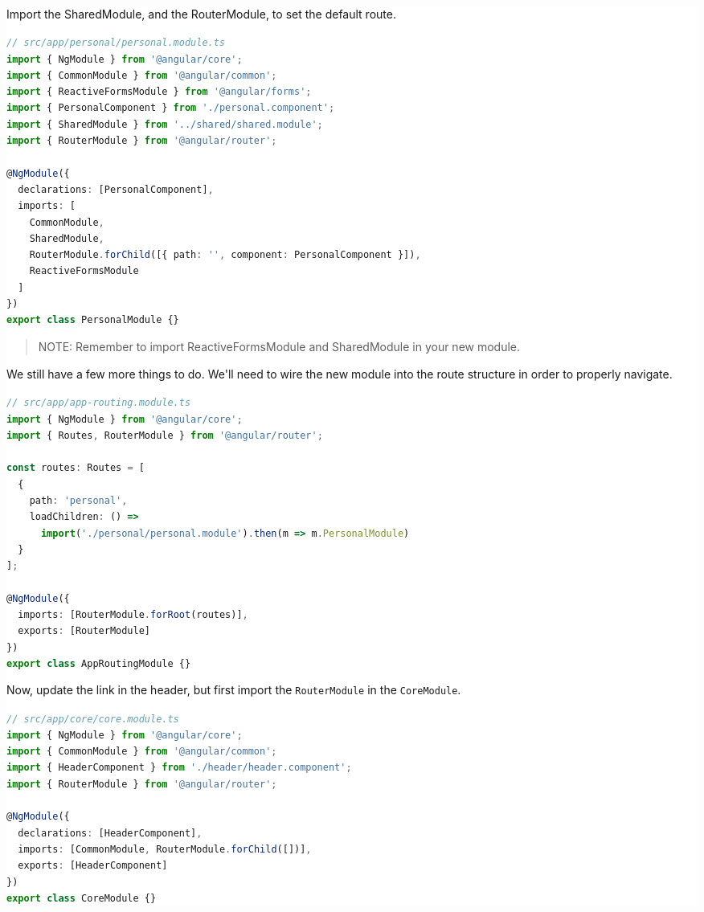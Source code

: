 Import the SharedModule, and the RouterModule, to set the default route.

```typescript
// src/app/personal/personal.module.ts
import { NgModule } from '@angular/core';
import { CommonModule } from '@angular/common';
import { ReactiveFormsModule } from '@angular/forms';
import { PersonalComponent } from './personal.component';
import { SharedModule } from '../shared/shared.module';
import { RouterModule } from '@angular/router';

@NgModule({
  declarations: [PersonalComponent],
  imports: [
    CommonModule,
    SharedModule,
    RouterModule.forChild([{ path: '', component: PersonalComponent }]),
    ReactiveFormsModule
  ]
})
export class PersonalModule {}
```

> NOTE: Remember to import ReactiveFormsModule and SharedModule in your new module.

We still have a few more things to do. We'll need to wire the new module into the route structure in order to properly navigate.

```typescript
// src/app/app-routing.module.ts
import { NgModule } from '@angular/core';
import { Routes, RouterModule } from '@angular/router';

const routes: Routes = [
  {
    path: 'personal',
    loadChildren: () =>
      import('./personal/personal.module').then(m => m.PersonalModule)
  }
];

@NgModule({
  imports: [RouterModule.forRoot(routes)],
  exports: [RouterModule]
})
export class AppRoutingModule {}
```

Now, update the link in the header, but first import the `RouterModule` in the `CoreModule`.

```typescript
// src/app/core/core.module.ts
import { NgModule } from '@angular/core';
import { CommonModule } from '@angular/common';
import { HeaderComponent } from './header/header.component';
import { RouterModule } from '@angular/router';

@NgModule({
  declarations: [HeaderComponent],
  imports: [CommonModule, RouterModule.forChild([])],
  exports: [HeaderComponent]
})
export class CoreModule {}
```
